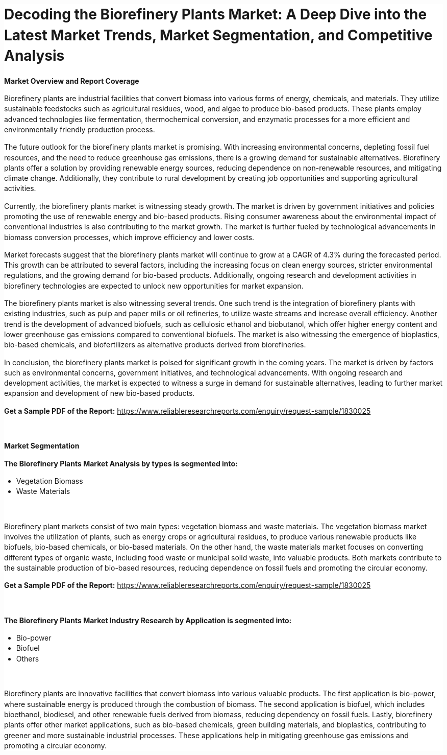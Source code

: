 <p><h1>Decoding the Biorefinery Plants Market: A Deep Dive into the Latest Market Trends, Market Segmentation, and Competitive Analysis</h1></p><p><strong>Market Overview and Report Coverage</strong></p>
<p><p>Biorefinery plants are industrial facilities that convert biomass into various forms of energy, chemicals, and materials. They utilize sustainable feedstocks such as agricultural residues, wood, and algae to produce bio-based products. These plants employ advanced technologies like fermentation, thermochemical conversion, and enzymatic processes for a more efficient and environmentally friendly production process.</p><p>The future outlook for the biorefinery plants market is promising. With increasing environmental concerns, depleting fossil fuel resources, and the need to reduce greenhouse gas emissions, there is a growing demand for sustainable alternatives. Biorefinery plants offer a solution by providing renewable energy sources, reducing dependence on non-renewable resources, and mitigating climate change. Additionally, they contribute to rural development by creating job opportunities and supporting agricultural activities.</p><p>Currently, the biorefinery plants market is witnessing steady growth. The market is driven by government initiatives and policies promoting the use of renewable energy and bio-based products. Rising consumer awareness about the environmental impact of conventional industries is also contributing to the market growth. The market is further fueled by technological advancements in biomass conversion processes, which improve efficiency and lower costs.</p><p>Market forecasts suggest that the biorefinery plants market will continue to grow at a CAGR of 4.3% during the forecasted period. This growth can be attributed to several factors, including the increasing focus on clean energy sources, stricter environmental regulations, and the growing demand for bio-based products. Additionally, ongoing research and development activities in biorefinery technologies are expected to unlock new opportunities for market expansion.</p><p>The biorefinery plants market is also witnessing several trends. One such trend is the integration of biorefinery plants with existing industries, such as pulp and paper mills or oil refineries, to utilize waste streams and increase overall efficiency. Another trend is the development of advanced biofuels, such as cellulosic ethanol and biobutanol, which offer higher energy content and lower greenhouse gas emissions compared to conventional biofuels. The market is also witnessing the emergence of bioplastics, bio-based chemicals, and biofertilizers as alternative products derived from biorefineries.</p><p>In conclusion, the biorefinery plants market is poised for significant growth in the coming years. The market is driven by factors such as environmental concerns, government initiatives, and technological advancements. With ongoing research and development activities, the market is expected to witness a surge in demand for sustainable alternatives, leading to further market expansion and development of new bio-based products.</p></p>
<p><strong>Get a Sample PDF of the Report:</strong> <a href="https://www.reliableresearchreports.com/enquiry/request-sample/1830025">https://www.reliableresearchreports.com/enquiry/request-sample/1830025</a></p>
<p>&nbsp;</p>
<p><strong>Market Segmentation</strong></p>
<p><strong>The Biorefinery Plants Market Analysis by types is segmented into:</strong></p>
<p><ul><li>Vegetation Biomass</li><li>Waste Materials</li></ul></p>
<p>&nbsp;</p>
<p><p>Biorefinery plant markets consist of two main types: vegetation biomass and waste materials. The vegetation biomass market involves the utilization of plants, such as energy crops or agricultural residues, to produce various renewable products like biofuels, bio-based chemicals, or bio-based materials. On the other hand, the waste materials market focuses on converting different types of organic waste, including food waste or municipal solid waste, into valuable products. Both markets contribute to the sustainable production of bio-based resources, reducing dependence on fossil fuels and promoting the circular economy.</p></p>
<p><strong>Get a Sample PDF of the Report:</strong>&nbsp;<a href="https://www.reliableresearchreports.com/enquiry/request-sample/1830025">https://www.reliableresearchreports.com/enquiry/request-sample/1830025</a></p>
<p>&nbsp;</p>
<p><strong>The Biorefinery Plants Market Industry Research by Application is segmented into:</strong></p>
<p><ul><li>Bio-power</li><li>Biofuel</li><li>Others</li></ul></p>
<p>&nbsp;</p>
<p><p>Biorefinery plants are innovative facilities that convert biomass into various valuable products. The first application is bio-power, where sustainable energy is produced through the combustion of biomass. The second application is biofuel, which includes bioethanol, biodiesel, and other renewable fuels derived from biomass, reducing dependency on fossil fuels. Lastly, biorefinery plants offer other market applications, such as bio-based chemicals, green building materials, and bioplastics, contributing to greener and more sustainable industrial processes. These applications help in mitigating greenhouse gas emissions and promoting a circular economy.</p></p>